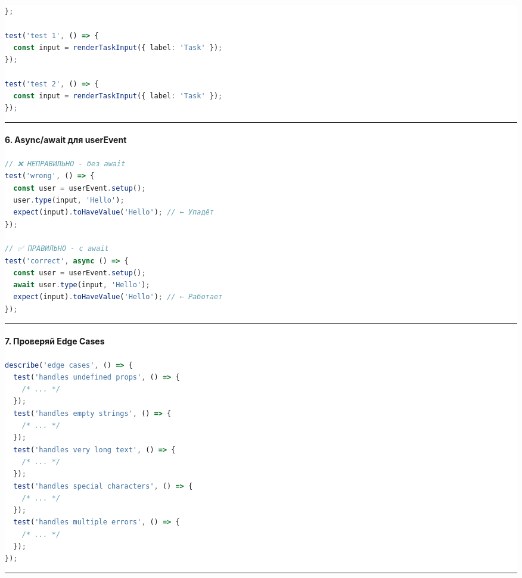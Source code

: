 ```typescript
};

test('test 1', () => {
  const input = renderTaskInput({ label: 'Task' });
});

test('test 2', () => {
  const input = renderTaskInput({ label: 'Task' });
});
```

---

#### 6. Async/await для userEvent

```typescript
// ❌ НЕПРАВИЛЬНО - без await
test('wrong', () => {
  const user = userEvent.setup();
  user.type(input, 'Hello');
  expect(input).toHaveValue('Hello'); // ← Упадёт
});

// ✅ ПРАВИЛЬНО - с await
test('correct', async () => {
  const user = userEvent.setup();
  await user.type(input, 'Hello');
  expect(input).toHaveValue('Hello'); // ← Работает
});
```

---

#### 7. Проверяй Edge Cases

```typescript
describe('edge cases', () => {
  test('handles undefined props', () => {
    /* ... */
  });
  test('handles empty strings', () => {
    /* ... */
  });
  test('handles very long text', () => {
    /* ... */
  });
  test('handles special characters', () => {
    /* ... */
  });
  test('handles multiple errors', () => {
    /* ... */
  });
});
```

---